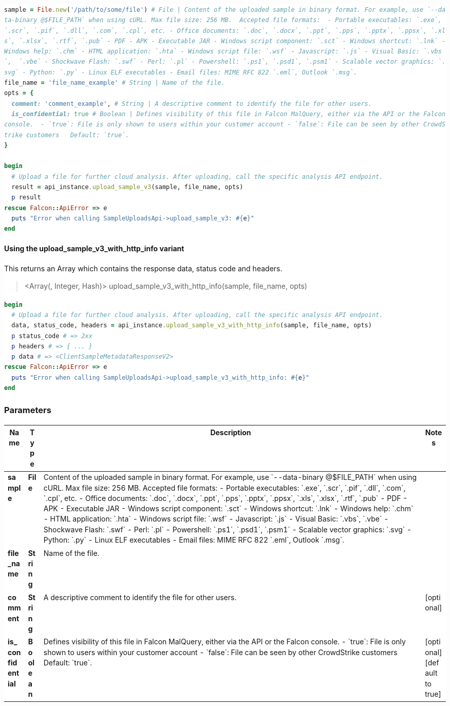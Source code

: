 ```ruby
sample = File.new('/path/to/some/file') # File | Content of the uploaded sample in binary format. For example, use `--data-binary @$FILE_PATH` when using cURL. Max file size: 256 MB.  Accepted file formats:  - Portable executables: `.exe`, `.scr`, `.pif`, `.dll`, `.com`, `.cpl`, etc. - Office documents: `.doc`, `.docx`, `.ppt`, `.pps`, `.pptx`, `.ppsx`, `.xls`, `.xlsx`, `.rtf`, `.pub` - PDF - APK - Executable JAR - Windows script component: `.sct` - Windows shortcut: `.lnk` - Windows help: `.chm` - HTML application: `.hta` - Windows script file: `.wsf` - Javascript: `.js` - Visual Basic: `.vbs`,  `.vbe` - Shockwave Flash: `.swf` - Perl: `.pl` - Powershell: `.ps1`, `.psd1`, `.psm1` - Scalable vector graphics: `.svg` - Python: `.py` - Linux ELF executables - Email files: MIME RFC 822 `.eml`, Outlook `.msg`.
file_name = 'file_name_example' # String | Name of the file.
opts = {
  comment: 'comment_example', # String | A descriptive comment to identify the file for other users.
  is_confidential: true # Boolean | Defines visibility of this file in Falcon MalQuery, either via the API or the Falcon console.  - `true`: File is only shown to users within your customer account - `false`: File can be seen by other CrowdStrike customers   Default: `true`.
}

begin
  # Upload a file for further cloud analysis. After uploading, call the specific analysis API endpoint.
  result = api_instance.upload_sample_v3(sample, file_name, opts)
  p result
rescue Falcon::ApiError => e
  puts "Error when calling SampleUploadsApi->upload_sample_v3: #{e}"
end
```

#### Using the upload_sample_v3_with_http_info variant

This returns an Array which contains the response data, status code and headers.

> <Array(<ClientSampleMetadataResponseV2>, Integer, Hash)> upload_sample_v3_with_http_info(sample, file_name, opts)

```ruby
begin
  # Upload a file for further cloud analysis. After uploading, call the specific analysis API endpoint.
  data, status_code, headers = api_instance.upload_sample_v3_with_http_info(sample, file_name, opts)
  p status_code # => 2xx
  p headers # => { ... }
  p data # => <ClientSampleMetadataResponseV2>
rescue Falcon::ApiError => e
  puts "Error when calling SampleUploadsApi->upload_sample_v3_with_http_info: #{e}"
end
```

### Parameters

| Name | Type | Description | Notes |
| ---- | ---- | ----------- | ----- |
| **sample** | **File** | Content of the uploaded sample in binary format. For example, use &#x60;--data-binary @$FILE_PATH&#x60; when using cURL. Max file size: 256 MB.  Accepted file formats:  - Portable executables: &#x60;.exe&#x60;, &#x60;.scr&#x60;, &#x60;.pif&#x60;, &#x60;.dll&#x60;, &#x60;.com&#x60;, &#x60;.cpl&#x60;, etc. - Office documents: &#x60;.doc&#x60;, &#x60;.docx&#x60;, &#x60;.ppt&#x60;, &#x60;.pps&#x60;, &#x60;.pptx&#x60;, &#x60;.ppsx&#x60;, &#x60;.xls&#x60;, &#x60;.xlsx&#x60;, &#x60;.rtf&#x60;, &#x60;.pub&#x60; - PDF - APK - Executable JAR - Windows script component: &#x60;.sct&#x60; - Windows shortcut: &#x60;.lnk&#x60; - Windows help: &#x60;.chm&#x60; - HTML application: &#x60;.hta&#x60; - Windows script file: &#x60;.wsf&#x60; - Javascript: &#x60;.js&#x60; - Visual Basic: &#x60;.vbs&#x60;,  &#x60;.vbe&#x60; - Shockwave Flash: &#x60;.swf&#x60; - Perl: &#x60;.pl&#x60; - Powershell: &#x60;.ps1&#x60;, &#x60;.psd1&#x60;, &#x60;.psm1&#x60; - Scalable vector graphics: &#x60;.svg&#x60; - Python: &#x60;.py&#x60; - Linux ELF executables - Email files: MIME RFC 822 &#x60;.eml&#x60;, Outlook &#x60;.msg&#x60;. |  |
| **file_name** | **String** | Name of the file. |  |
| **comment** | **String** | A descriptive comment to identify the file for other users. | [optional] |
| **is_confidential** | **Boolean** | Defines visibility of this file in Falcon MalQuery, either via the API or the Falcon console.  - &#x60;true&#x60;: File is only shown to users within your customer account - &#x60;false&#x60;: File can be seen by other CrowdStrike customers   Default: &#x60;true&#x60;. | [optional][default to true] |
